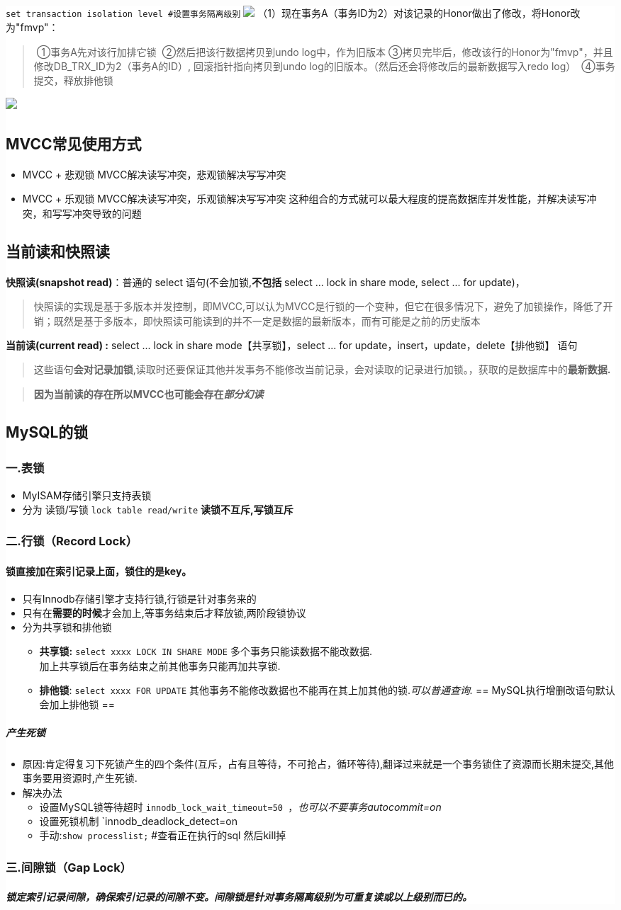``` set transaction isolation level #设置事务隔离级别 ```
![](source/img/images/20200701205716343.png)
（1）现在事务A（事务ID为2）对该记录的Honor做出了修改，将Honor改为"fmvp"：

 >   ​    ①事务A先对该行加排它锁
​    ②然后把该行数据拷贝到undo log中，作为旧版本
​    ③拷贝完毕后，修改该行的Honor为"fmvp"，并且修改DB_TRX_ID为2（事务A的ID）, 回滚指针指向拷贝到undo log的旧版本。（然后还会将修改后的最新数据写入redo log）
​    ④事务提交，释放排他锁

![](source/img/images/20200701210046670.png)

## MVCC常见使用方式

- MVCC + 悲观锁
   MVCC解决读写冲突，悲观锁解决写写冲突

- MVCC + 乐观锁
   MVCC解决读写冲突，乐观锁解决写写冲突
   这种组合的方式就可以最大程度的提高数据库并发性能，并解决读写冲突，和写写冲突导致的问题

## 当前读和快照读
**快照读(snapshot read)**：普通的 select 语句(不会加锁,**不包括** select ... lock in share mode, select ... for update)，

> 快照读的实现是基于多版本并发控制，即MVCC,可以认为MVCC是行锁的一个变种，但它在很多情况下，避免了加锁操作，降低了开销；既然是基于多版本，即快照读可能读到的并不一定是数据的最新版本，而有可能是之前的历史版本

**当前读(current read) :** select ... lock in share mode【共享锁】，select ... for update，insert，update，delete【排他锁】 语句

> 这些语句**会对记录加锁**,读取时还要保证其他并发事务不能修改当前记录，会对读取的记录进行加锁。，获取的是数据库中的**最新数据.**



> **因为当前读的存在所以MVCC也可能会存在*部分幻读***

 ## MySQL的锁
### 一.表锁
- MyISAM存储引擎只支持表锁
- 分为 读锁/写锁 `lock table read/write` **读锁不互斥,写锁互斥**

###  二.行锁（Record Lock）
#### 锁直接加在索引记录上面，锁住的是key。
* 只有Innodb存储引擎才支持行锁,行锁是针对事务来的
* 只有在**需要的时候**才会加上,等事务结束后才释放锁,两阶段锁协议
* 分为共享锁和排他锁
  - **共享锁:** `select xxxx LOCK IN SHARE MODE` 
  多个事务只能读数据不能改数据.   
  加上共享锁后在事务结束之前其他事务只能再加共享锁.

  - **排他锁**: `select xxxx FOR UPDATE` 
  其他事务不能修改数据也不能再在其上加其他的锁.*可以普通查询.*
== MySQL执行增删改语句默认会加上排他锁 ==

 ##### 产生死锁
 - 原因:肯定得复习下死锁产生的四个条件(互斥，占有且等待，不可抢占，循环等待),翻译过来就是一个事务锁住了资源而长期未提交,其他事务要用资源时,产生死锁.
 - 解决办法
   * 设置MySQL锁等待超时 `innodb_lock_wait_timeout=50 `，*也可以不要事务autocommit=on*
   * 设置死锁机制 `innodb_deadlock_detect=on
   * 手动:`show processlist;` #查看正在执行的sql 然后kill掉

### 三.间隙锁（Gap Lock）
##### 锁定索引记录间隙，确保索引记录的间隙不变。间隙锁是针对事务隔离级别为可重复读或以上级别而已的。
```